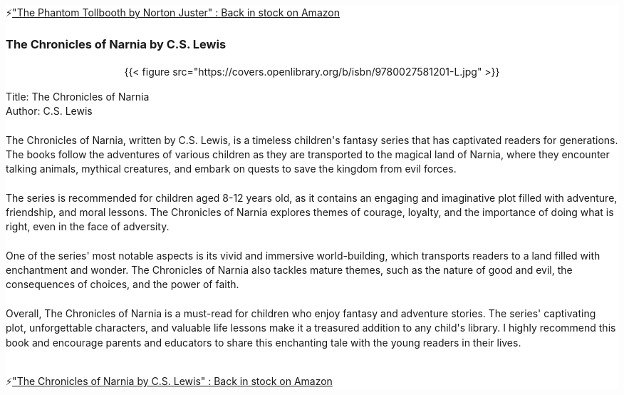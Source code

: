 <p>⚡<a id="aflink" href="https://www.amazon.com/gp/search?ie=UTF8&tag=klayu00-20&linkCode=ur2&linkId=6639bed89a8ad8dd2705e40644eb43d3&camp=1789&creative=9325&index=books&keywords=The Phantom Tollbooth by Norton Juster" class="one" target="_blank" title='"The Phantom Tollbooth by Norton Juster" : Back in stock on Amazon'>"The Phantom Tollbooth by Norton Juster" : Back in stock on Amazon</a></p>

### The Chronicles of Narnia by C.S. Lewis
<center>
{{< figure src="https://covers.openlibrary.org/b/isbn/9780027581201-L.jpg" >}}
</center>

Title: The Chronicles of Narnia</br>
Author: C.S. Lewis</br></br>
The Chronicles of Narnia, written by C.S. Lewis, is a timeless children's fantasy series that has captivated readers for generations. The books follow the adventures of various children as they are transported to the magical land of Narnia, where they encounter talking animals, mythical creatures, and embark on quests to save the kingdom from evil forces.</br></br>
The series is recommended for children aged 8-12 years old, as it contains an engaging and imaginative plot filled with adventure, friendship, and moral lessons. The Chronicles of Narnia explores themes of courage, loyalty, and the importance of doing what is right, even in the face of adversity.</br></br>
One of the series' most notable aspects is its vivid and immersive world-building, which transports readers to a land filled with enchantment and wonder. The Chronicles of Narnia also tackles mature themes, such as the nature of good and evil, the consequences of choices, and the power of faith.</br></br>
Overall, The Chronicles of Narnia is a must-read for children who enjoy fantasy and adventure stories. The series' captivating plot, unforgettable characters, and valuable life lessons make it a treasured addition to any child's library. I highly recommend this book and encourage parents and educators to share this enchanting tale with the young readers in their lives.</br></br>

<p>⚡<a id="aflink" href="https://www.amazon.com/gp/search?ie=UTF8&tag=klayu00-20&linkCode=ur2&linkId=6639bed89a8ad8dd2705e40644eb43d3&camp=1789&creative=9325&index=books&keywords=The Chronicles of Narnia by C.S. Lewis" class="one" target="_blank" title='"The Chronicles of Narnia by C.S. Lewis" : Back in stock on Amazon'>"The Chronicles of Narnia by C.S. Lewis" : Back in stock on Amazon</a></p>

